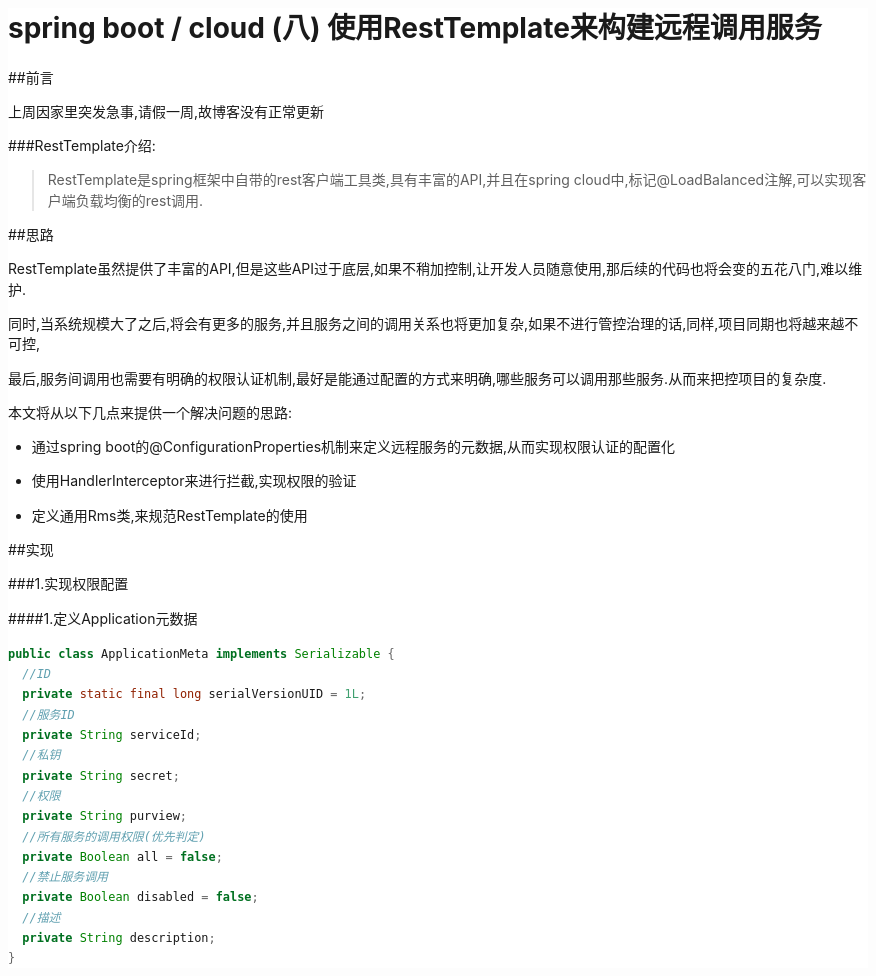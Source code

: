 # spring boot / cloud (八) 使用RestTemplate来构建远程调用服务

##前言

上周因家里突发急事,请假一周,故博客没有正常更新

###RestTemplate介绍:


>RestTemplate是spring框架中自带的rest客户端工具类,具有丰富的API,并且在spring cloud中,标记@LoadBalanced注解,可以实现客户端负载均衡的rest调用.


##思路


RestTemplate虽然提供了丰富的API,但是这些API过于底层,如果不稍加控制,让开发人员随意使用,那后续的代码也将会变的五花八门,难以维护.

同时,当系统规模大了之后,将会有更多的服务,并且服务之间的调用关系也将更加复杂,如果不进行管控治理的话,同样,项目同期也将越来越不可控,

最后,服务间调用也需要有明确的权限认证机制,最好是能通过配置的方式来明确,哪些服务可以调用那些服务.从而来把控项目的复杂度.

本文将从以下几点来提供一个解决问题的思路:

- 通过spring boot的@ConfigurationProperties机制来定义远程服务的元数据,从而实现权限认证的配置化


- 使用HandlerInterceptor来进行拦截,实现权限的验证


- 定义通用Rms类,来规范RestTemplate的使用
 

##实现


###1.实现权限配置


####1.定义Application元数据


``` java
public class ApplicationMeta implements Serializable {
  //ID
  private static final long serialVersionUID = 1L;
  //服务ID
  private String serviceId;
  //私钥
  private String secret;
  //权限
  private String purview;
  //所有服务的调用权限(优先判定)
  private Boolean all = false;
  //禁止服务调用
  private Boolean disabled = false;
  //描述
  private String description;
}
```

